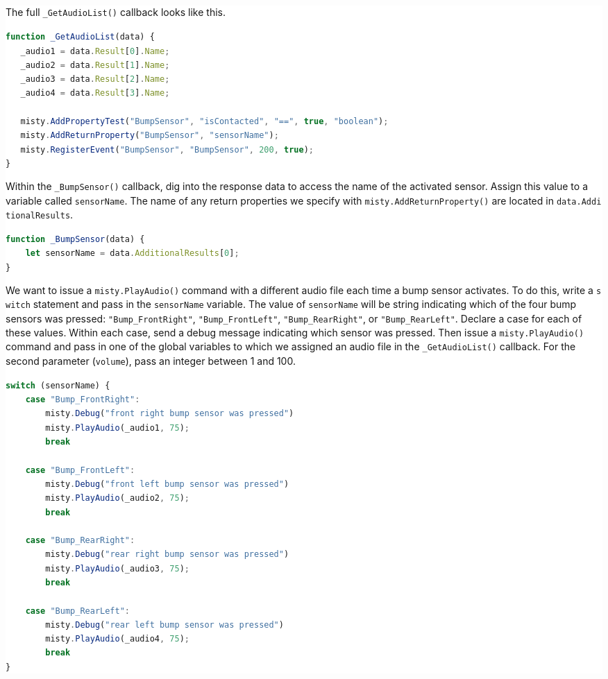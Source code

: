 The full `_GetAudioList()` callback looks like this.

```JavaScript
function _GetAudioList(data) {
   _audio1 = data.Result[0].Name;
   _audio2 = data.Result[1].Name;
   _audio3 = data.Result[2].Name;
   _audio4 = data.Result[3].Name;

   misty.AddPropertyTest("BumpSensor", "isContacted", "==", true, "boolean");
   misty.AddReturnProperty("BumpSensor", "sensorName");
   misty.RegisterEvent("BumpSensor", "BumpSensor", 200, true);
}
```

Within the `_BumpSensor()` callback, dig into the response data to access the name of the activated sensor. Assign this value to a variable called `sensorName`. The name of any return properties we specify with `misty.AddReturnProperty()` are located in `data.AdditionalResults`.

```JavaScript
function _BumpSensor(data) {
    let sensorName = data.AdditionalResults[0];
}
```

We want to issue a `misty.PlayAudio()` command with a different audio file each time a bump sensor activates. To do this, write a `switch` statement and pass in the `sensorName` variable. The value of `sensorName` will be string indicating which of the four bump sensors was pressed: `"Bump_FrontRight"`, `"Bump_FrontLeft"`, `"Bump_RearRight"`, or `"Bump_RearLeft"`. Declare a case for each of these values. Within each case, send a debug message indicating which sensor was pressed. Then issue a `misty.PlayAudio()` command and pass in one of the global variables to which we assigned an audio file in the `_GetAudioList()` callback. For the second parameter (`volume`), pass an integer between 1 and 100.

```JavaScript
switch (sensorName) {
    case "Bump_FrontRight":
        misty.Debug("front right bump sensor was pressed")
        misty.PlayAudio(_audio1, 75);
        break

    case "Bump_FrontLeft":
        misty.Debug("front left bump sensor was pressed")
        misty.PlayAudio(_audio2, 75);
        break

    case "Bump_RearRight":
        misty.Debug("rear right bump sensor was pressed")
        misty.PlayAudio(_audio3, 75);
        break

    case "Bump_RearLeft":
        misty.Debug("rear left bump sensor was pressed")
        misty.PlayAudio(_audio4, 75);
        break
}
```

